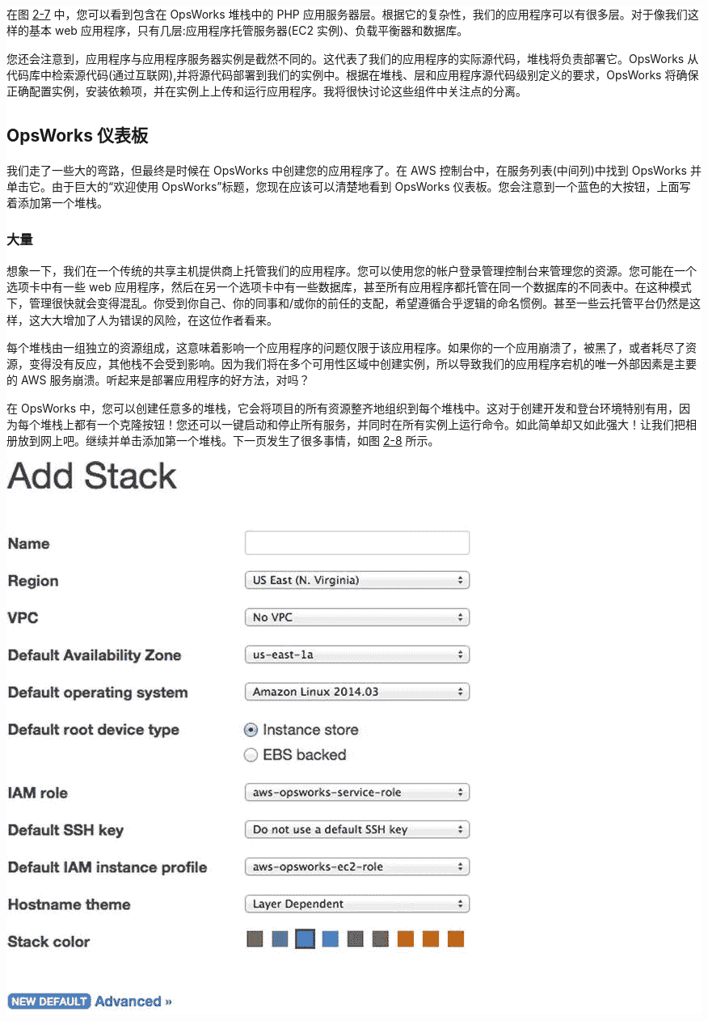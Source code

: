 在图 [2-7](#Fig7) 中，您可以看到包含在 OpsWorks 堆栈中的 PHP 应用服务器层。根据它的复杂性，我们的应用程序可以有很多层。对于像我们这样的基本 web 应用程序，只有几层:应用程序托管服务器(EC2 实例)、负载平衡器和数据库。

您还会注意到，应用程序与应用程序服务器实例是截然不同的。这代表了我们的应用程序的实际源代码，堆栈将负责部署它。OpsWorks 从代码库中检索源代码(通过互联网),并将源代码部署到我们的实例中。根据在堆栈、层和应用程序源代码级别定义的要求，OpsWorks 将确保正确配置实例，安装依赖项，并在实例上上传和运行应用程序。我将很快讨论这些组件中关注点的分离。

## OpsWorks 仪表板

我们走了一些大的弯路，但最终是时候在 OpsWorks 中创建您的应用程序了。在 AWS 控制台中，在服务列表(中间列)中找到 OpsWorks 并单击它。由于巨大的“欢迎使用 OpsWorks”标题，您现在应该可以清楚地看到 OpsWorks 仪表板。您会注意到一个蓝色的大按钮，上面写着添加第一个堆栈。

### 大量

想象一下，我们在一个传统的共享主机提供商上托管我们的应用程序。您可以使用您的帐户登录管理控制台来管理您的资源。您可能在一个选项卡中有一些 web 应用程序，然后在另一个选项卡中有一些数据库，甚至所有应用程序都托管在同一个数据库的不同表中。在这种模式下，管理很快就会变得混乱。你受到你自己、你的同事和/或你的前任的支配，希望遵循合乎逻辑的命名惯例。甚至一些云托管平台仍然是这样，这大大增加了人为错误的风险，在这位作者看来。

每个堆栈由一组独立的资源组成，这意味着影响一个应用程序的问题仅限于该应用程序。如果你的一个应用崩溃了，被黑了，或者耗尽了资源，变得没有反应，其他栈不会受到影响。因为我们将在多个可用性区域中创建实例，所以导致我们的应用程序宕机的唯一外部因素是主要的 AWS 服务崩溃。听起来是部署应用程序的好方法，对吗？

在 OpsWorks 中，您可以创建任意多的堆栈，它会将项目的所有资源整齐地组织到每个堆栈中。这对于创建开发和登台环境特别有用，因为每个堆栈上都有一个克隆按钮！您还可以一键启动和停止所有服务，并同时在所有实例上运行命令。如此简单却又如此强大！让我们把相册放到网上吧。继续并单击添加第一个堆栈。下一页发生了很多事情，如图 [2-8](#Fig8) 所示。

![A978-1-4842-0653-9_2_Fig8_HTML.jpg](img/A978-1-4842-0653-9_2_Fig8_HTML.jpg)
